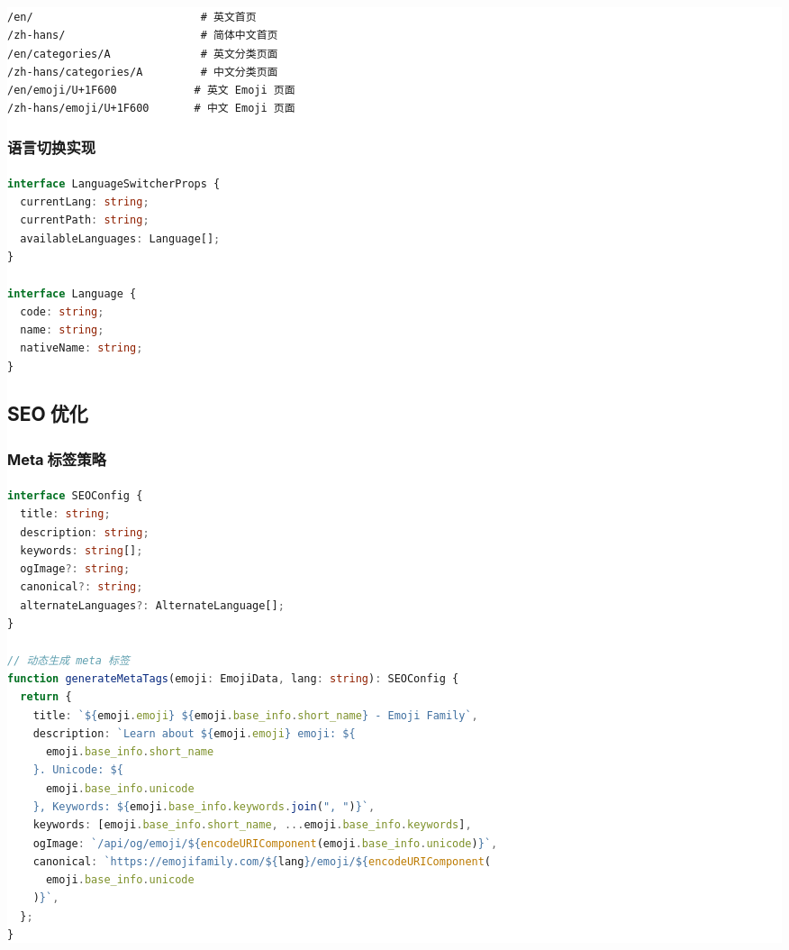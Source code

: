 ```
/en/                          # 英文首页
/zh-hans/                     # 简体中文首页
/en/categories/A              # 英文分类页面
/zh-hans/categories/A         # 中文分类页面
/en/emoji/U+1F600            # 英文 Emoji 页面
/zh-hans/emoji/U+1F600       # 中文 Emoji 页面
```

### 语言切换实现

```typescript
interface LanguageSwitcherProps {
  currentLang: string;
  currentPath: string;
  availableLanguages: Language[];
}

interface Language {
  code: string;
  name: string;
  nativeName: string;
}
```

## SEO 优化

### Meta 标签策略

```typescript
interface SEOConfig {
  title: string;
  description: string;
  keywords: string[];
  ogImage?: string;
  canonical?: string;
  alternateLanguages?: AlternateLanguage[];
}

// 动态生成 meta 标签
function generateMetaTags(emoji: EmojiData, lang: string): SEOConfig {
  return {
    title: `${emoji.emoji} ${emoji.base_info.short_name} - Emoji Family`,
    description: `Learn about ${emoji.emoji} emoji: ${
      emoji.base_info.short_name
    }. Unicode: ${
      emoji.base_info.unicode
    }, Keywords: ${emoji.base_info.keywords.join(", ")}`,
    keywords: [emoji.base_info.short_name, ...emoji.base_info.keywords],
    ogImage: `/api/og/emoji/${encodeURIComponent(emoji.base_info.unicode)}`,
    canonical: `https://emojifamily.com/${lang}/emoji/${encodeURIComponent(
      emoji.base_info.unicode
    )}`,
  };
}
```

